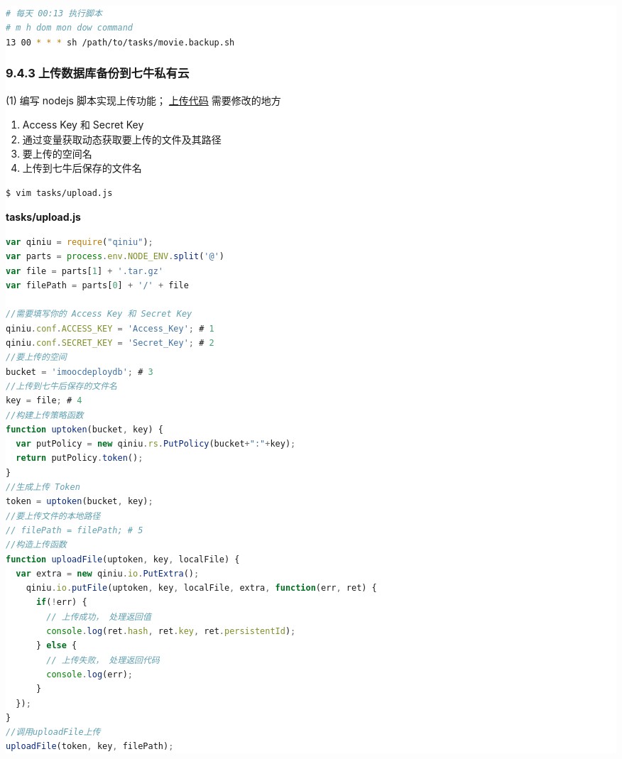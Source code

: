 ```bash
# 每天 00:13 执行脚本
# m h dom mon dow command
13 00 * * * sh /path/to/tasks/movie.backup.sh
```

### 9.4.3 上传数据库备份到七牛私有云
(1) 编写 nodejs 脚本实现上传功能；
[上传代码](https://developer.qiniu.com/kodo/sdk/1289/nodejs)
需要修改的地方
1. Access Key 和 Secret Key
2. 通过变量获取动态获取要上传的文件及其路径
3. 要上传的空间名
4. 上传到七牛后保存的文件名

```bash
$ vim tasks/upload.js
```

**tasks/upload.js**

```js
var qiniu = require("qiniu");
var parts = process.env.NODE_ENV.split('@')
var file = parts[1] + '.tar.gz'
var filePath = parts[0] + '/' + file

//需要填写你的 Access Key 和 Secret Key
qiniu.conf.ACCESS_KEY = 'Access_Key'; # 1
qiniu.conf.SECRET_KEY = 'Secret_Key'; # 2
//要上传的空间
bucket = 'imoocdeploydb'; # 3
//上传到七牛后保存的文件名
key = file; # 4
//构建上传策略函数
function uptoken(bucket, key) {
  var putPolicy = new qiniu.rs.PutPolicy(bucket+":"+key);
  return putPolicy.token();
}
//生成上传 Token
token = uptoken(bucket, key);
//要上传文件的本地路径
// filePath = filePath; # 5
//构造上传函数
function uploadFile(uptoken, key, localFile) {
  var extra = new qiniu.io.PutExtra();
    qiniu.io.putFile(uptoken, key, localFile, extra, function(err, ret) {
      if(!err) {
        // 上传成功， 处理返回值
        console.log(ret.hash, ret.key, ret.persistentId);       
      } else {
        // 上传失败， 处理返回代码
        console.log(err);
      }
  });
}
//调用uploadFile上传
uploadFile(token, key, filePath);
```

